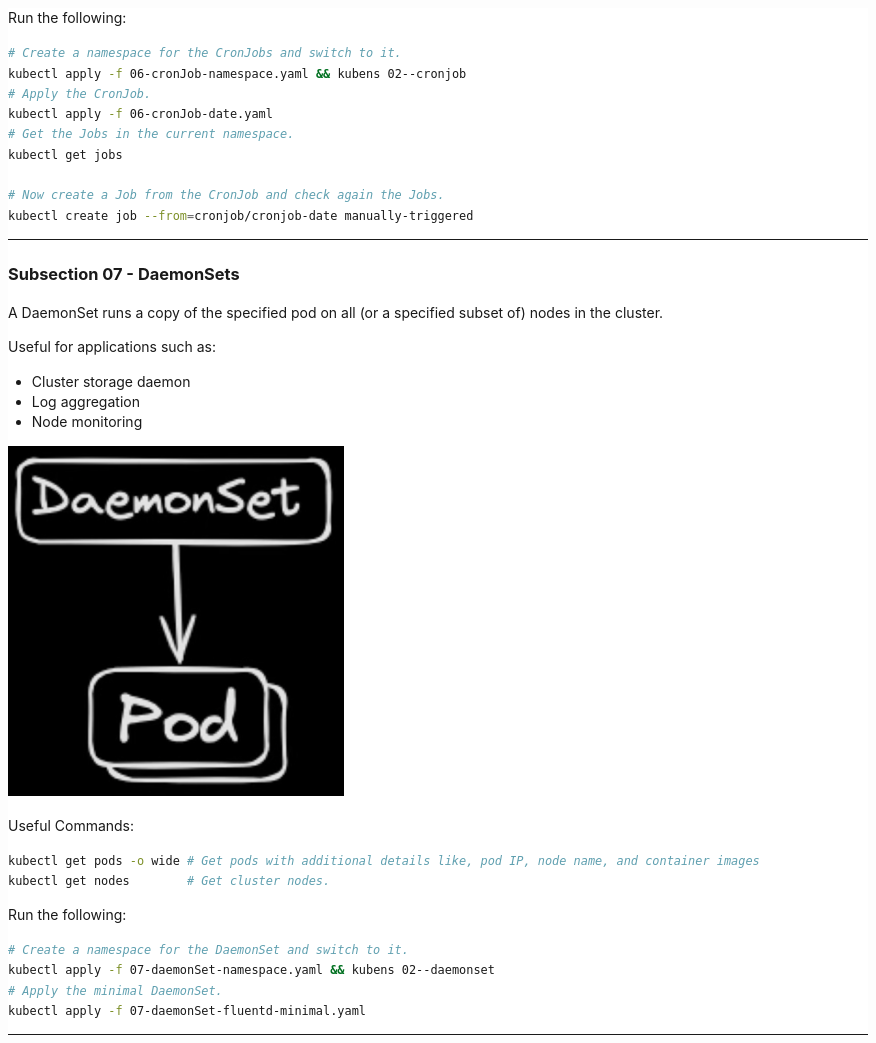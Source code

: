 Run the following:
```bash
# Create a namespace for the CronJobs and switch to it.
kubectl apply -f 06-cronJob-namespace.yaml && kubens 02--cronjob
# Apply the CronJob.
kubectl apply -f 06-cronJob-date.yaml
# Get the Jobs in the current namespace.
kubectl get jobs

# Now create a Job from the CronJob and check again the Jobs.
kubectl create job --from=cronjob/cronjob-date manually-triggered
```

---

### Subsection 07 - DaemonSets

A DaemonSet runs a copy of the specified pod on all (or a specified subset of) nodes in the cluster.

Useful for applications such as:
  - Cluster storage daemon
  - Log aggregation
  - Node monitoring

![daemonSet-image](./assets/daemonSet.png)

Useful Commands:
```bash
kubectl get pods -o wide # Get pods with additional details like, pod IP, node name, and container images
kubectl get nodes        # Get cluster nodes.
```

Run the following:
```bash
# Create a namespace for the DaemonSet and switch to it.
kubectl apply -f 07-daemonSet-namespace.yaml && kubens 02--daemonset
# Apply the minimal DaemonSet.
kubectl apply -f 07-daemonSet-fluentd-minimal.yaml
```

---